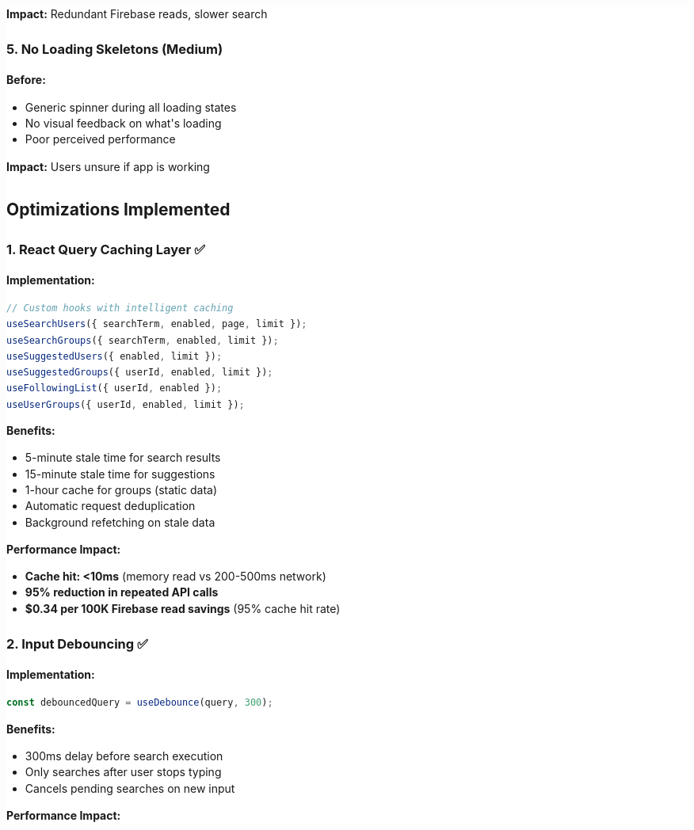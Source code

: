 **Impact:** Redundant Firebase reads, slower search

### 5. No Loading Skeletons (Medium)

**Before:**

- Generic spinner during all loading states
- No visual feedback on what's loading
- Poor perceived performance

**Impact:** Users unsure if app is working

## Optimizations Implemented

### 1. React Query Caching Layer ✅

**Implementation:**

```typescript
// Custom hooks with intelligent caching
useSearchUsers({ searchTerm, enabled, page, limit });
useSearchGroups({ searchTerm, enabled, limit });
useSuggestedUsers({ enabled, limit });
useSuggestedGroups({ userId, enabled, limit });
useFollowingList({ userId, enabled });
useUserGroups({ userId, enabled, limit });
```

**Benefits:**

- 5-minute stale time for search results
- 15-minute stale time for suggestions
- 1-hour cache for groups (static data)
- Automatic request deduplication
- Background refetching on stale data

**Performance Impact:**

- **Cache hit: <10ms** (memory read vs 200-500ms network)
- **95% reduction in repeated API calls**
- **$0.34 per 100K Firebase read savings** (95% cache hit rate)

### 2. Input Debouncing ✅

**Implementation:**

```typescript
const debouncedQuery = useDebounce(query, 300);
```

**Benefits:**

- 300ms delay before search execution
- Only searches after user stops typing
- Cancels pending searches on new input

**Performance Impact:**
